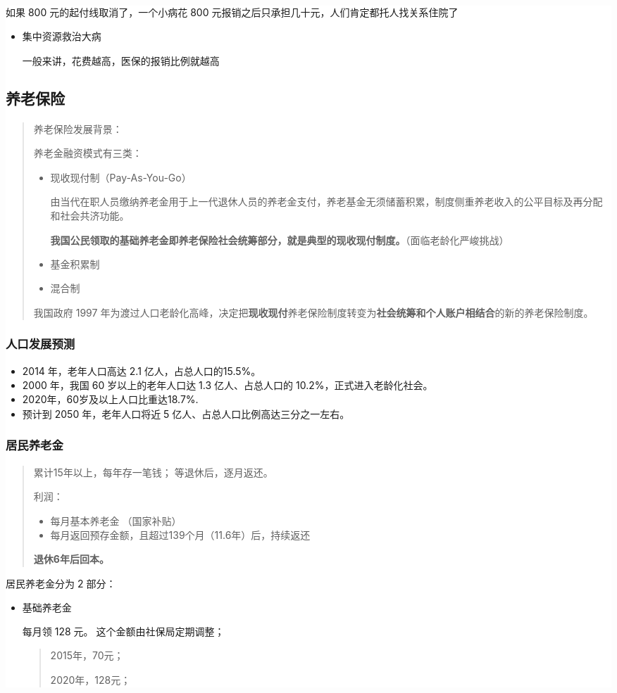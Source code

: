   如果 800 元的起付线取消了，一个小病花 800 元报销之后只承担几十元，人们肯定都托人找关系住院了

- 集中资源救治大病

  一般来讲，花费越高，医保的报销比例就越高

  

## 养老保险

> 养老保险发展背景：
>
> 养老金融资模式有三类： 
>
> - 现收现付制（Pay-As-You-Go）
>
>   由当代在职人员缴纳养老金用于上一代退休人员的养老金支付，养老基金无须储蓄积累，制度侧重养老收入的公平目标及再分配和社会共济功能。
>
>   **我国公民领取的基础养老金即养老保险社会统筹部分，就是典型的现收现付制度。**（面临老龄化严峻挑战）
>
> - 基金积累制
>
>   
>
> - 混合制
>
> 我国政府 1997 年为渡过人口老龄化高峰，决定把**现收现付**养老保险制度转变为**社会统筹和个人账户相结合**的新的养老保险制度。

### 人口发展预测

- 2014 年，老年人口高达 2.1 亿人，占总人口的15.5%。
- 2000 年，我国 60 岁以上的老年人口达 1.3 亿人、占总人口的 10.2%，正式进入老龄化社会。
- 2020年，60岁及以上人口比重达18.7%.
- 预计到 2050 年，老年人口将近 5 亿人、占总人口比例高达三分之一左右。



### 居民养老金

> 累计15年以上，每年存一笔钱； 等退休后，逐月返还。
>
> 利润：
>
> - 每月基本养老金 （国家补贴）
> - 每月返回预存金额，且超过139个月（11.6年）后，持续返还
>
> **退休6年后回本。**

居民养老金分为 2 部分：

- 基础养老金

  每月领 128 元。 这个金额由社保局定期调整；  

  > 2015年，70元；
  >
  > 2020年，128元；
